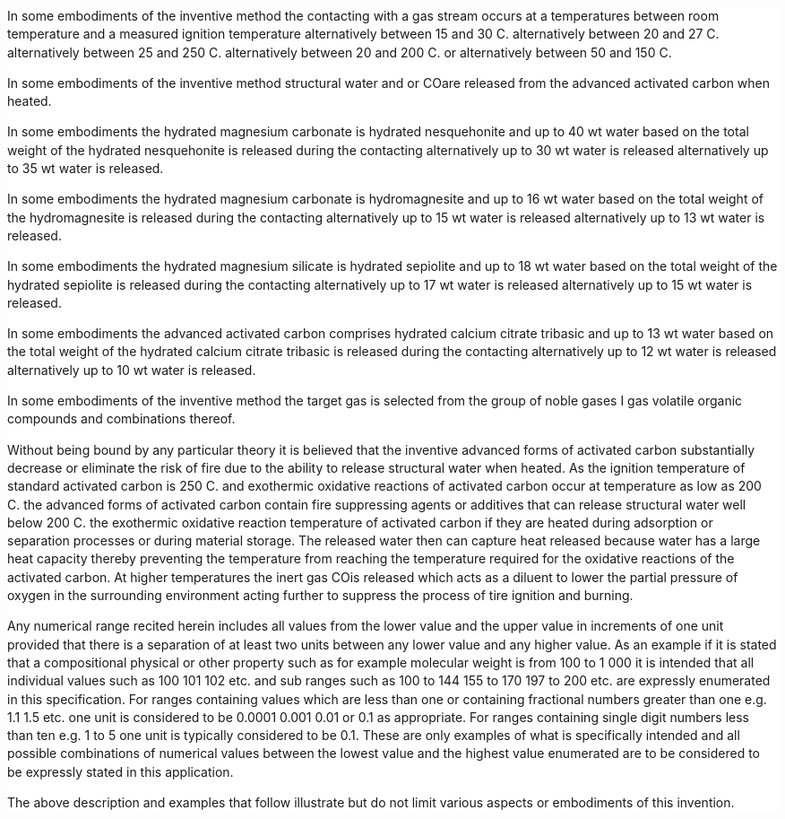 In some embodiments of the inventive method the contacting with a gas stream occurs at a temperatures between room temperature and a measured ignition temperature alternatively between 15 and 30 C. alternatively between 20 and 27 C. alternatively between 25 and 250 C. alternatively between 20 and 200 C. or alternatively between 50 and 150 C.

In some embodiments of the inventive method structural water and or COare released from the advanced activated carbon when heated.

In some embodiments the hydrated magnesium carbonate is hydrated nesquehonite and up to 40 wt water based on the total weight of the hydrated nesquehonite is released during the contacting alternatively up to 30 wt water is released alternatively up to 35 wt water is released.

In some embodiments the hydrated magnesium carbonate is hydromagnesite and up to 16 wt water based on the total weight of the hydromagnesite is released during the contacting alternatively up to 15 wt water is released alternatively up to 13 wt water is released.

In some embodiments the hydrated magnesium silicate is hydrated sepiolite and up to 18 wt water based on the total weight of the hydrated sepiolite is released during the contacting alternatively up to 17 wt water is released alternatively up to 15 wt water is released.

In some embodiments the advanced activated carbon comprises hydrated calcium citrate tribasic and up to 13 wt water based on the total weight of the hydrated calcium citrate tribasic is released during the contacting alternatively up to 12 wt water is released alternatively up to 10 wt water is released.

In some embodiments of the inventive method the target gas is selected from the group of noble gases I gas volatile organic compounds and combinations thereof.

Without being bound by any particular theory it is believed that the inventive advanced forms of activated carbon substantially decrease or eliminate the risk of fire due to the ability to release structural water when heated. As the ignition temperature of standard activated carbon is 250 C. and exothermic oxidative reactions of activated carbon occur at temperature as low as 200 C. the advanced forms of activated carbon contain fire suppressing agents or additives that can release structural water well below 200 C. the exothermic oxidative reaction temperature of activated carbon if they are heated during adsorption or separation processes or during material storage. The released water then can capture heat released because water has a large heat capacity thereby preventing the temperature from reaching the temperature required for the oxidative reactions of the activated carbon. At higher temperatures the inert gas COis released which acts as a diluent to lower the partial pressure of oxygen in the surrounding environment acting further to suppress the process of tire ignition and burning.

Any numerical range recited herein includes all values from the lower value and the upper value in increments of one unit provided that there is a separation of at least two units between any lower value and any higher value. As an example if it is stated that a compositional physical or other property such as for example molecular weight is from 100 to 1 000 it is intended that all individual values such as 100 101 102 etc. and sub ranges such as 100 to 144 155 to 170 197 to 200 etc. are expressly enumerated in this specification. For ranges containing values which are less than one or containing fractional numbers greater than one e.g. 1.1 1.5 etc. one unit is considered to be 0.0001 0.001 0.01 or 0.1 as appropriate. For ranges containing single digit numbers less than ten e.g. 1 to 5 one unit is typically considered to be 0.1. These are only examples of what is specifically intended and all possible combinations of numerical values between the lowest value and the highest value enumerated are to be considered to be expressly stated in this application.

The above description and examples that follow illustrate but do not limit various aspects or embodiments of this invention.
